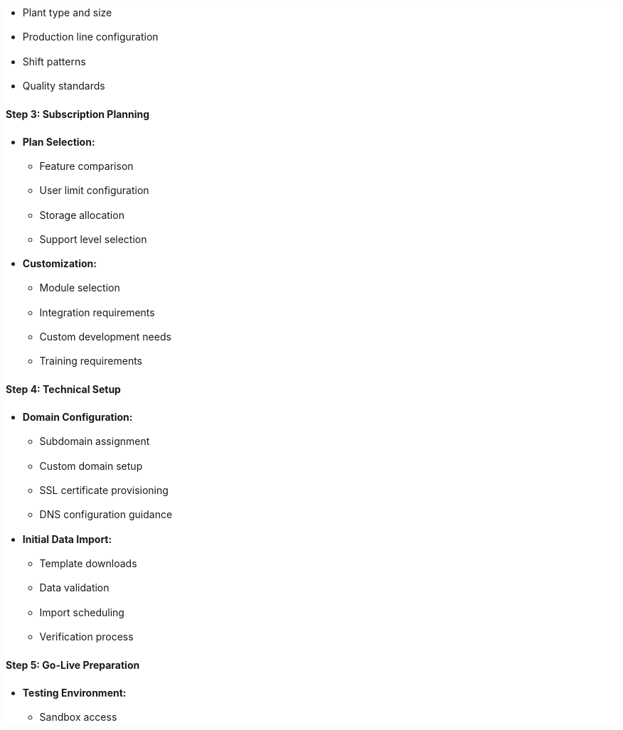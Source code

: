   - Plant type and size

  - Production line configuration

  - Shift patterns

  - Quality standards



#### **Step 3: Subscription Planning**

- **Plan Selection:**

  - Feature comparison

  - User limit configuration

  - Storage allocation

  - Support level selection



- **Customization:**

  - Module selection

  - Integration requirements

  - Custom development needs

  - Training requirements



#### **Step 4: Technical Setup**

- **Domain Configuration:**

  - Subdomain assignment

  - Custom domain setup

  - SSL certificate provisioning

  - DNS configuration guidance



- **Initial Data Import:**

  - Template downloads

  - Data validation

  - Import scheduling

  - Verification process



#### **Step 5: Go-Live Preparation**

- **Testing Environment:**

  - Sandbox access
